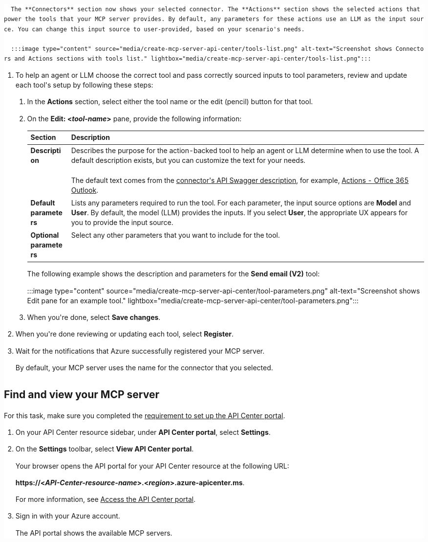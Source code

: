      The **Connectors** section now shows your selected connector. The **Actions** section shows the selected actions that power the tools that your MCP server provides. By default, any parameters for these actions use an LLM as the input source. You can change this input source to user-provided, based on your scenario's needs.

      :::image type="content" source="media/create-mcp-server-api-center/tools-list.png" alt-text="Screenshot shows Connectors and Actions sections with tools list." lightbox="media/create-mcp-server-api-center/tools-list.png":::

  1. To help an agent or LLM choose the correct tool and pass correctly sourced inputs to tool parameters, review and update each tool's setup by following these steps:

     1. In the **Actions** section, select either the tool name or the edit (pencil) button for that tool.

     1. On the **Edit: <*tool-name*>** pane, provide the following information:

        | Section | Description |
        |---------|-------------|
        | **Description** | Describes the purpose for the action-backed tool to help an agent or LLM determine when to use the tool. A default description exists, but you can customize the text for your needs. <br><br>The default text comes from the [connector's API Swagger description](/connectors/connector-reference/connector-reference-logicapps-connectors), for example, [Actions - Office 365 Outlook](/connectors/office365/). |
        | **Default parameters** | Lists any parameters required to run the tool. For each parameter, the input source options are **Model** and **User**. By default, the model (LLM) provides the inputs. If you select **User**, the appropriate UX appears for you to provide the input source. |
        | **Optional parameters** | Select any other parameters that you want to include for the tool. |

        The following example shows the description and parameters for the **Send email (V2)** tool:

        :::image type="content" source="media/create-mcp-server-api-center/tool-parameters.png" alt-text="Screenshot shows Edit pane for an example tool." lightbox="media/create-mcp-server-api-center/tool-parameters.png":::

     1. When you're done, select **Save changes**.

1. When you're done reviewing or updating each tool, select **Register**.

1. Wait for the notifications that Azure successfully registered your MCP server.

   By default, your MCP server uses the name for the connector that you selected.

## Find and view your MCP server

For this task, make sure you completed the [requirement to set up the API Center portal](#prerequisites).

1. On your API Center resource sidebar, under **API Center portal**, select **Settings**.

1. On the **Settings** toolbar, select **View API Center portal**.

   Your browser opens the API portal for your API Center resource at the following URL:

   **https://\<*API-Center-resource-name*\>.\<*region*\>.azure-apicenter.ms**.

   For more information, see [Access the API Center portal](../api-center/set-up-api-center-portal.md#access-the-portal).

1. Sign in with your Azure account.

   The API portal shows the available MCP servers.
